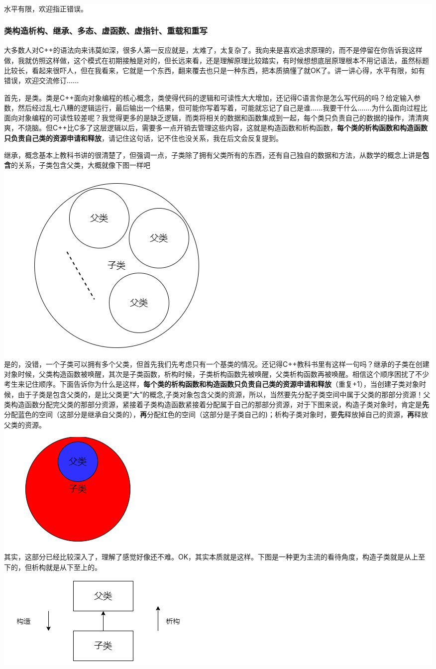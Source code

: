 水平有限，欢迎指正错误。

### 类构造析构、继承、多态、虚函数、虚指针、重载和重写

 大多数人对C++的语法向来讳莫如深，很多人第一反应就是，太难了，太复杂了。我向来是喜欢追求原理的，而不是停留在你告诉我这样做，我就仿照这样做，这个模式在初期接触是对的，但长远来看，还是理解原理比较踏实，有时候想想底层原理根本不用记语法，虽然标题比较长，看起来很吓人，但在我看来，它就是一个东西，翻来覆去也只是一种东西，把本质搞懂了就OK了。讲一讲心得，水平有限，如有错误，欢迎交流修订......

 首先，是类。类是C++面向对象编程的核心概念，类使得代码的逻辑和可读性大大增加，还记得C语言你是怎么写代码的吗？给定输入参数，然后经过乱七八糟的逻辑运行，最后输出一个结果，但可能你写着写着，可能就忘记了自己是谁......我要干什么.......为什么面向过程比面向对象编程的可读性较差呢？我觉得更多的是缺乏逻辑，而类将相关的数据和函数集成到一起，每个类只负责自己的数据的操作，清清爽爽，不烧脑。但C++比C多了这层逻辑以后，需要多一点开销去管理这些内容，这就是构造函数和析构函数，**每个类的析构函数和构造函数只负责自己类的资源申请和释放**，请记住这句话，记不住也没关系，我在后文会反复提到。

继承，概念基本上教科书讲的很清楚了，但强调一点，子类除了拥有父类所有的东西，还有自己独自的数据和方法，从数学的概念上讲是**包含**的关系，子类包含父类，大概就像下图一样吧

![image-20220302235643797](pictures/image-20220302235643797.png)

 是的，没错，一个子类可以拥有多个父类，但首先我们先考虑只有一个基类的情况。还记得C++教科书里有这样一句吗？继承的子类在创建对象时候，父类构造函数被唤醒，其次是子类函数，析构时候，子类析构函数先被唤醒，父类析构函数再被唤醒。相信这个顺序困扰了不少考生来记住顺序。下面告诉你为什么是这样，**每个类的析构函数和构造函数只负责自己类的资源申请和释放**（重复+1），当创建子类对象时候，由于子类是包含父类的，是比父类更“大”的概念,子类对象包含父类的资源，所以，当然要先分配子类空间中属于父类的那部分资源！父类构造函数分配完父类的那部分资源，紧接着子类构造函数紧接着分配属于自己的那部分资源，对于下图来说，构造子类对象时，肯定是**先**分配蓝色的空间（这部分是继承自父类的），**再**分配红色的空间（这部分是子类自己的)；析构子类对象时，要**先**释放掉自己的资源，**再**释放父类的资源。

![image-20220302235813458](pictures/image-20220302235813458.png)

其实，这部分已经比较深入了，理解了感觉好像还不难。OK，其实本质就是这样。下图是一种更为主流的看待角度，构造子类就是从上至下的，但析构就是从下至上的。

![image-20220302235855995](pictures/image-20220302235855995.png)
